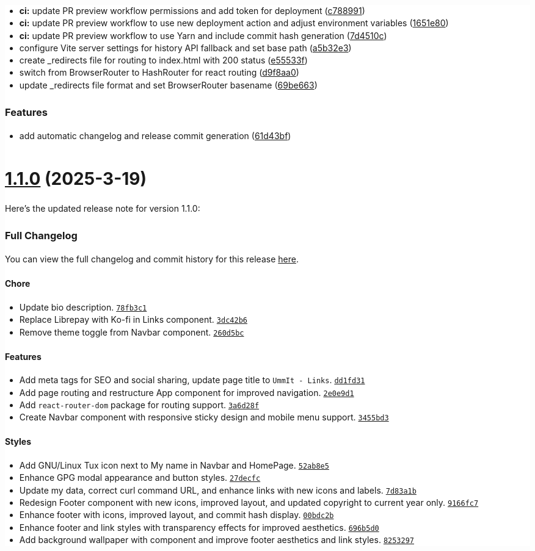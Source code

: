 * **ci:** update PR preview workflow permissions and add token for deployment ([c788991](https://github.com/UmmItKin/links/commit/c788991453706cfb92e5f147ac0b3f16ce610241))
* **ci:** update PR preview workflow to use new deployment action and adjust environment variables ([1651e80](https://github.com/UmmItKin/links/commit/1651e80f957c58b8f6127d3af4f9755519e72b2a))
* **ci:** update PR preview workflow to use Yarn and include commit hash generation ([7d4510c](https://github.com/UmmItKin/links/commit/7d4510cb4027d87ac280ad6bba79de5a9b10a7a6))
* configure Vite server settings for history API fallback and set base path ([a5b32e3](https://github.com/UmmItKin/links/commit/a5b32e3e2048c0a1d35b206a24f8a2429c36fbcf))
* create _redirects file for routing to index.html with 200 status ([e55533f](https://github.com/UmmItKin/links/commit/e55533fc68ff1ba0f84625836a476a2934482ec5))
* switch from BrowserRouter to HashRouter for react routing ([d9f8aa0](https://github.com/UmmItKin/links/commit/d9f8aa0b10e7349e480a64ba85fbf05dfaf1133d))
* update _redirects file format and set BrowserRouter basename ([69be663](https://github.com/UmmItKin/links/commit/69be663729e013bd0d8036a3a57ad89cae388cbf))

### Features

* add automatic changelog and release commit generation ([61d43bf](https://github.com/UmmItKin/links/commit/61d43bfebff6c25e2edc4443832d5a5bb4f04311))

# [1.1.0](https://github.com/UmmItKin/links/compare/v1.0.0...v1.1.0) (2025-3-19)

Here’s the updated release note for version 1.1.0:

### Full Changelog

You can view the full changelog and commit history for this release [here](https://github.com/UmmItKin/Links/commits/v1.1.0).

#### Chore

- Update bio description. [`78fb3c1`](https://github.com/UmmItKin/Links/commit/78fb3c1)
- Replace Librepay with Ko-fi in Links component. [`3dc42b6`](https://github.com/UmmItKin/Links/commit/3dc42b6)
- Remove theme toggle from Navbar component. [`260d5bc`](https://github.com/UmmItKin/Links/commit/260d5bc)

#### Features

- Add meta tags for SEO and social sharing, update page title to `UmmIt - Links`. [`dd1fd31`](https://github.com/UmmItKin/Links/commit/dd1fd31)
- Add page routing and restructure App component for improved navigation. [`2e0e9d1`](https://github.com/UmmItKin/Links/commit/2e0e9d1)
- Add `react-router-dom` package for routing support. [`3a6d28f`](https://github.com/UmmItKin/Links/commit/3a6d28f)
- Create Navbar component with responsive sticky design and mobile menu support. [`3455bd3`](https://github.com/UmmItKin/Links/commit/3455bd3)

#### Styles

- Add GNU/Linux Tux icon next to My name in Navbar and HomePage. [`52ab8e5`](https://github.com/UmmItKin/Links/commit/52ab8e5)
- Enhance GPG modal appearance and button styles. [`27decfc`](https://github.com/UmmItKin/Links/commit/27decfc)
- Update my data, correct curl command URL, and enhance links with new icons and labels. [`7d83a1b`](https://github.com/UmmItKin/Links/commit/7d83a1b)
- Redesign Footer component with new icons, improved layout, and updated copyright to current year only. [`9166fc7`](https://github.com/UmmItKin/Links/commit/9166fc7)
- Enhance footer with icons, improved layout, and commit hash display. [`00bdc2b`](https://github.com/UmmItKin/Links/commit/00bdc2b)
- Enhance footer and link styles with transparency effects for improved aesthetics. [`696b5d0`](https://github.com/UmmItKin/Links/commit/696b5d0)
- Add background wallpaper with component and improve footer aesthetics and link styles. [`8253297`](https://github.com/UmmItKin/Links/commit/8253297)